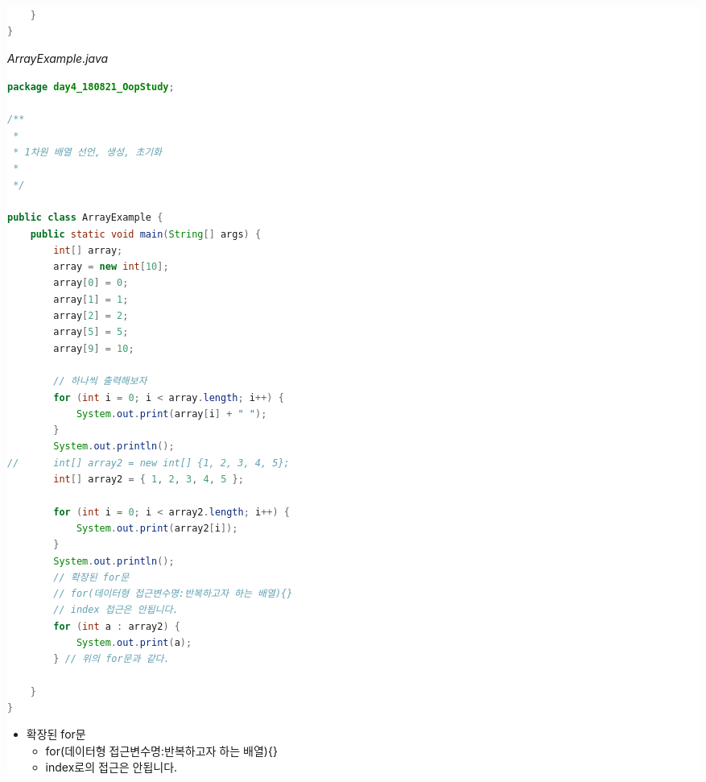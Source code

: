 ```java
	}
}
```

*ArrayExample.java*

```java
package day4_180821_OopStudy;

/**
 * 
 * 1차원 배열 선언, 생성, 초기화
 *
 */

public class ArrayExample {
	public static void main(String[] args) {
		int[] array;
		array = new int[10];
		array[0] = 0;
		array[1] = 1;
		array[2] = 2;
		array[5] = 5;
		array[9] = 10;

		// 하나씩 출력해보자
		for (int i = 0; i < array.length; i++) {
			System.out.print(array[i] + " ");
		}
		System.out.println();
//		int[] array2 = new int[] {1, 2, 3, 4, 5};
		int[] array2 = { 1, 2, 3, 4, 5 };

		for (int i = 0; i < array2.length; i++) {
			System.out.print(array2[i]);
		}
		System.out.println();
		// 확장된 for문
		// for(데이터형 접근변수명:반복하고자 하는 배열){}
		// index 접근은 안됩니다.
		for (int a : array2) {
			System.out.print(a);
		} // 위의 for문과 같다.
		
	}
}

```

* 확장된 for문
  *  for(데이터형 접근변수명:반복하고자 하는 배열){}
  * index로의 접근은 안됩니다.
